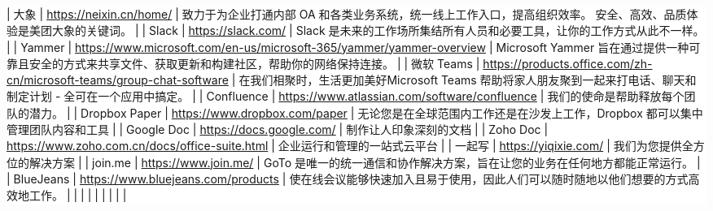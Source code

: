 | 大象 | https://neixin.cn/home/ | 致力于为企业打通内部 OA 和各类业务系统，统一线上工作入口，提高组织效率。 安全、高效、品质体验是美团大象的关键词。 |
| Slack | https://slack.com/ | Slack 是未来的工作场所集结所有人员和必要工具，让你的工作方式从此不一样。 |
| Yammer | https://www.microsoft.com/en-us/microsoft-365/yammer/yammer-overview | Microsoft Yammer 旨在通过提供一种可靠且安全的方式来共享文件、获取更新和构建社区，帮助你的网络保持连接。 |
| 微软 Teams | https://products.office.com/zh-cn/microsoft-teams/group-chat-software | 在我们相聚时，生活更加美好Microsoft Teams 帮助将家人朋友聚到一起来打电话、聊天和制定计划 - 全可在一个应用中搞定。 |
| Confluence | https://www.atlassian.com/software/confluence | 我们的使命是帮助释放每个团队的潜力。 |
| Dropbox Paper | https://www.dropbox.com/paper | 无论您是在全球范围内工作还是在沙发上工作，Dropbox 都可以集中管理团队内容和工具 |
| Google Doc | https://docs.google.com/ | 制作让人印象深刻的文档 |
| Zoho Doc | https://www.zoho.com.cn/docs/office-suite.html | 企业运行和管理的一站式云平台 |
| 一起写 | https://yiqixie.com/ | 我们为您提供全方位的解决方案 |
| join.me | https://www.join.me/ | GoTo 是唯一的统一通信和协作解决方案，旨在让您的业务在任何地方都能正常运行。 |
| BlueJeans | https://www.bluejeans.com/products | 使在线会议能够快速加入且易于使用，因此人们可以随时随地以他们想要的方式高效地工作。 |
| | | |
| | | |
